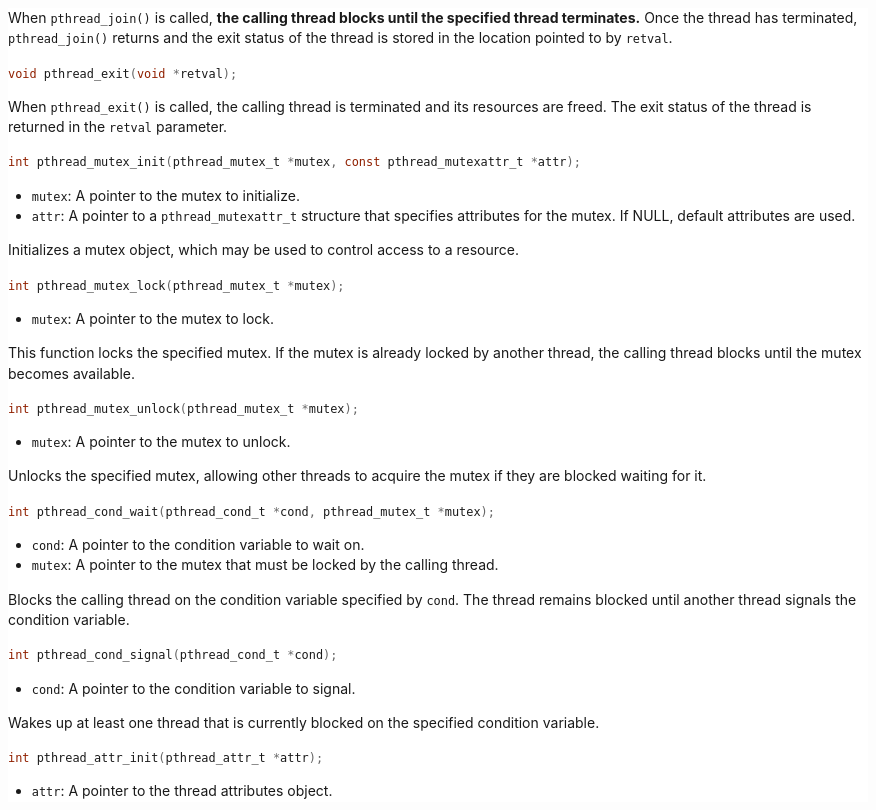 When `pthread_join()` is called, **the calling thread blocks until the specified thread terminates.** Once the thread has terminated, `pthread_join()` returns and the exit status of the thread is stored in the location pointed to by `retval`.

```c
void pthread_exit(void *retval);
```

When `pthread_exit()` is called, the calling thread is terminated and its resources are freed. The exit status of the thread is returned in the `retval` parameter.

```c
int pthread_mutex_init(pthread_mutex_t *mutex, const pthread_mutexattr_t *attr);
```

- `mutex`: A pointer to the mutex to initialize.
- `attr`: A pointer to a `pthread_mutexattr_t` structure that specifies attributes for the mutex. If NULL, default attributes are used.

Initializes a mutex object, which may be used to control access to a resource.

```c
int pthread_mutex_lock(pthread_mutex_t *mutex);
```

- `mutex`: A pointer to the mutex to lock.

This function locks the specified mutex. If the mutex is already locked by another thread, the calling thread blocks until the mutex becomes available.

```c
int pthread_mutex_unlock(pthread_mutex_t *mutex);
```

- `mutex`: A pointer to the mutex to unlock.

Unlocks the specified mutex, allowing other threads to acquire the mutex if they are blocked waiting for it.

```c
int pthread_cond_wait(pthread_cond_t *cond, pthread_mutex_t *mutex);
```

- `cond`: A pointer to the condition variable to wait on.
- `mutex`: A pointer to the mutex that must be locked by the calling thread.

Blocks the calling thread on the condition variable specified by `cond`. The thread remains blocked until another thread signals the condition variable.

```c
int pthread_cond_signal(pthread_cond_t *cond);
```

- `cond`: A pointer to the condition variable to signal.

Wakes up at least one thread that is currently blocked on the specified condition variable.

```c
int pthread_attr_init(pthread_attr_t *attr);
```

- `attr`: A pointer to the thread attributes object.
